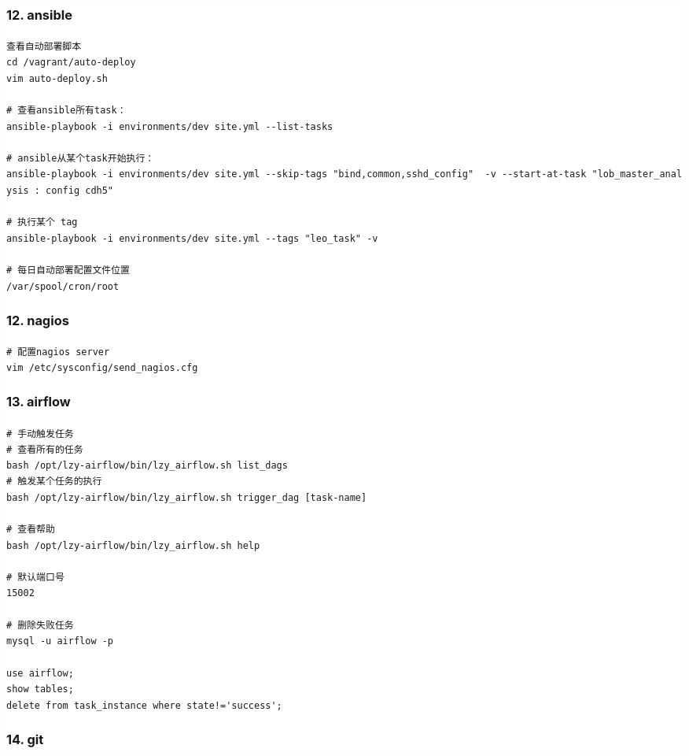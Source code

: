 ### 12. ansible

```
查看自动部署脚本
cd /vagrant/auto-deploy
vim auto-deploy.sh

# 查看ansible所有task：
ansible-playbook -i environments/dev site.yml --list-tasks

# ansible从某个task开始执行：
ansible-playbook -i environments/dev site.yml --skip-tags "bind,common,sshd_config"  -v --start-at-task "lob_master_analysis : config cdh5"

# 执行某个 tag
ansible-playbook -i environments/dev site.yml --tags "leo_task" -v

# 每日自动部署配置文件位置
/var/spool/cron/root
```

### 12. nagios

```
# 配置nagios server
vim /etc/sysconfig/send_nagios.cfg
```

### 13. airflow

```
# 手动触发任务
# 查看所有的任务
bash /opt/lzy-airflow/bin/lzy_airflow.sh list_dags
# 触发某个任务的执行
bash /opt/lzy-airflow/bin/lzy_airflow.sh trigger_dag [task-name]

# 查看帮助
bash /opt/lzy-airflow/bin/lzy_airflow.sh help

# 默认端口号
15002

# 删除失败任务
mysql -u airflow -p

use airflow;
show tables;
delete from task_instance where state!='success';
```

### 14. git
